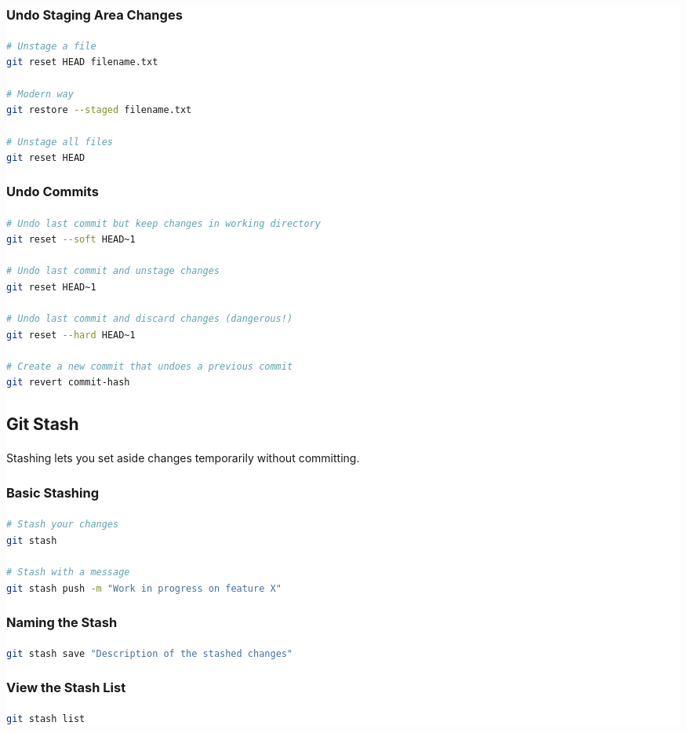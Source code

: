 ### Undo Staging Area Changes

```bash
# Unstage a file
git reset HEAD filename.txt

# Modern way
git restore --staged filename.txt

# Unstage all files
git reset HEAD
```

### Undo Commits

```bash
# Undo last commit but keep changes in working directory
git reset --soft HEAD~1

# Undo last commit and unstage changes
git reset HEAD~1

# Undo last commit and discard changes (dangerous!)
git reset --hard HEAD~1

# Create a new commit that undoes a previous commit
git revert commit-hash
```

## Git Stash

Stashing lets you set aside changes temporarily without committing.

### Basic Stashing

```bash
# Stash your changes
git stash

# Stash with a message
git stash push -m "Work in progress on feature X"
```

### Naming the Stash

```bash
git stash save "Description of the stashed changes"
```

### View the Stash List

```bash
git stash list
```
